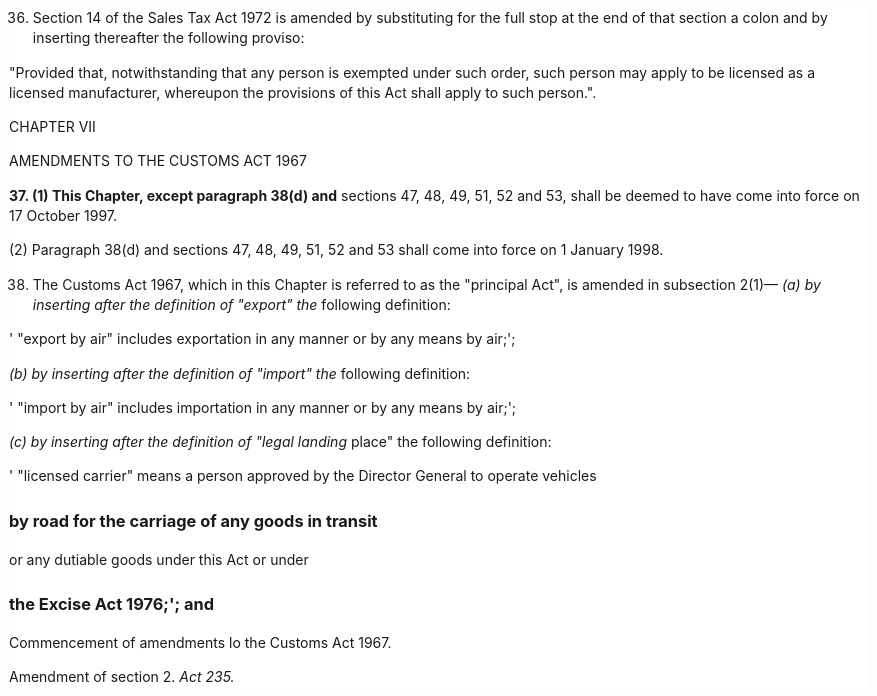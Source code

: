 36. Section 14 of the Sales Tax Act 1972 is amended
by substituting for the full stop at the end of that section
a colon and by inserting thereafter the following proviso:

"Provided that, notwithstanding that any person
is exempted under such order, such person may
apply to be licensed as a licensed manufacturer,
whereupon the provisions of this Act shall apply
to such person.".

CHAPTER VII

AMENDMENTS TO THE CUSTOMS ACT 1967

**37. (1) This Chapter, except paragraph 38(d) and**
sections 47, 48, 49, 51, 52 and 53, shall be deemed to
have come into force on 17 October 1997.

(2) Paragraph 38(d) and sections 47, 48, 49, 51, 52
and 53 shall come into force on 1 January 1998.

38. The Customs Act 1967, which in this Chapter is
referred to as the "principal Act", is amended in subsection
2(1)—
_(a) by inserting after the definition of "export" the_
following definition:

' "export by air" includes exportation in
any manner or by any means by air;';

_(b) by inserting after the definition of "import" the_
following definition:

' "import by air" includes importation in
any manner or by any means by air;';

_(c) by inserting after the definition of "legal landing_
place" the following definition:

' "licensed carrier" means a person approved
by the Director General to operate vehicles
### by road for the carriage of any goods in transit
or any dutiable goods under this Act or under
### the Excise Act 1976;'; and


Commencement of
amendments
lo the
Customs
Act 1967.

Amendment
of section 2.
_Act 235._
